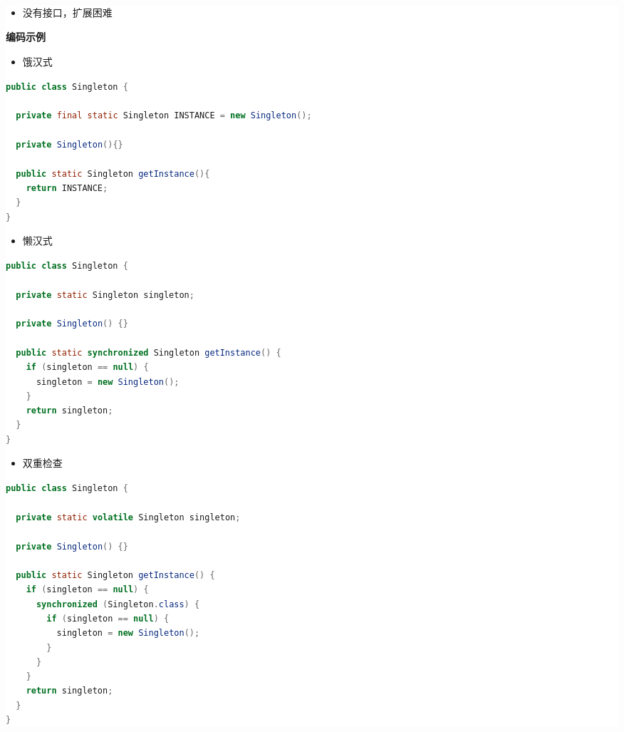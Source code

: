 - 没有接口，扩展困难

**编码示例**

- 饿汉式

```java
public class Singleton {

  private final static Singleton INSTANCE = new Singleton();

  private Singleton(){}

  public static Singleton getInstance(){
    return INSTANCE;
  }
}
```

- 懒汉式

```java
public class Singleton {

  private static Singleton singleton;

  private Singleton() {}

  public static synchronized Singleton getInstance() {
    if (singleton == null) {
      singleton = new Singleton();
    }
    return singleton;
  }
}
```

- 双重检查

```java
public class Singleton {

  private static volatile Singleton singleton;

  private Singleton() {}

  public static Singleton getInstance() {
    if (singleton == null) {
      synchronized (Singleton.class) {
        if (singleton == null) {
          singleton = new Singleton();
        }
      }
    }
    return singleton;
  }
}
```
